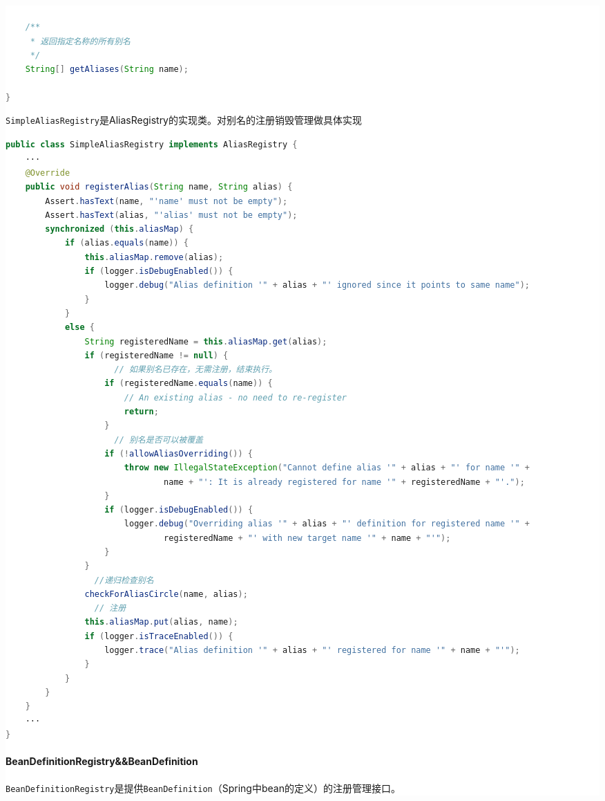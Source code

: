 ```java

	/**
	 * 返回指定名称的所有别名
	 */
	String[] getAliases(String name);

}
```
`SimpleAliasRegistry`是AliasRegistry的实现类。对别名的注册销毁管理做具体实现
```java
public class SimpleAliasRegistry implements AliasRegistry {
    ···
    @Override
	public void registerAlias(String name, String alias) {
		Assert.hasText(name, "'name' must not be empty");
		Assert.hasText(alias, "'alias' must not be empty");
		synchronized (this.aliasMap) {
			if (alias.equals(name)) {
				this.aliasMap.remove(alias);
				if (logger.isDebugEnabled()) {
					logger.debug("Alias definition '" + alias + "' ignored since it points to same name");
				}
			}
			else {
				String registeredName = this.aliasMap.get(alias);
				if (registeredName != null) {
                      // 如果别名已存在，无需注册，结束执行。
					if (registeredName.equals(name)) {
						// An existing alias - no need to re-register
						return;
					}
                      // 别名是否可以被覆盖
					if (!allowAliasOverriding()) {
						throw new IllegalStateException("Cannot define alias '" + alias + "' for name '" +
								name + "': It is already registered for name '" + registeredName + "'.");
					}
					if (logger.isDebugEnabled()) {
						logger.debug("Overriding alias '" + alias + "' definition for registered name '" +
								registeredName + "' with new target name '" + name + "'");
					}
				}
                  //递归检查别名
				checkForAliasCircle(name, alias);
                  // 注册
				this.aliasMap.put(alias, name);
				if (logger.isTraceEnabled()) {
					logger.trace("Alias definition '" + alias + "' registered for name '" + name + "'");
				}
			}
		}
	} 
    ···
}
```
#### BeanDefinitionRegistry&&BeanDefinition
`BeanDefinitionRegistry`是提供`BeanDefinition`（Spring中bean的定义）的注册管理接口。
